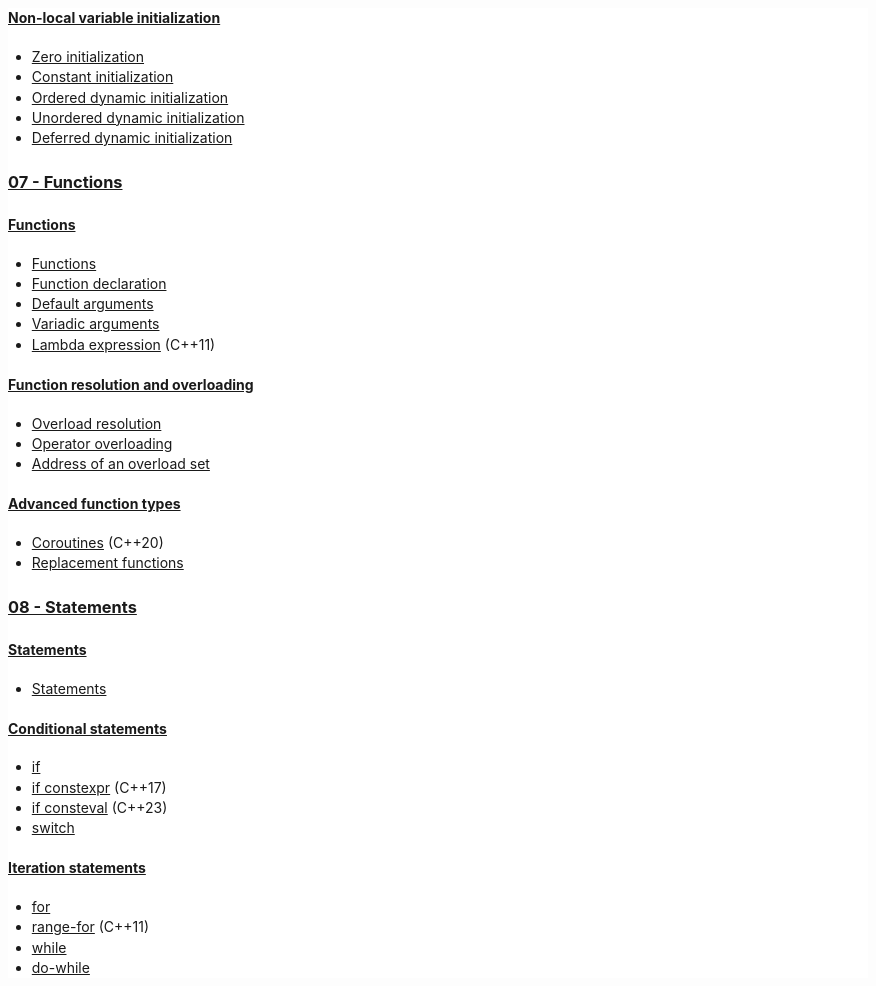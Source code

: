 #### [Non-local variable initialization](./06_initialization/non_local_variable_initialization.md)
- [Zero initialization](https://en.cppreference.com/w/cpp/language/zero_initialization.html)
- [Constant initialization](https://en.cppreference.com/w/cpp/language/constant_initialization.html)
- [Ordered dynamic initialization](https://en.cppreference.com/w/cpp/language/initialization.html#Non-local_variables)
- [Unordered dynamic initialization](https://en.cppreference.com/w/cpp/language/initialization.html#Non-local_variables)
- [Deferred dynamic initialization](https://en.cppreference.com/w/cpp/language/initialization.html#Non-local_variables)

### [07 - Functions](./07_functions/)

#### [Functions](./07_functions/functions.md)
- [Functions](https://en.cppreference.com/w/cpp/language/functions.html)
- [Function declaration](https://en.cppreference.com/w/cpp/language/function.html)
- [Default arguments](https://en.cppreference.com/w/cpp/language/default_arguments.html)
- [Variadic arguments](https://en.cppreference.com/w/cpp/language/variadic_arguments.html)
- [Lambda expression](https://en.cppreference.com/w/cpp/language/lambda.html) (C++11)

#### [Function resolution and overloading](./07_functions/function_resolution_and_overloading.md)
- [Overload resolution](https://en.cppreference.com/w/cpp/language/overload_resolution.html)
- [Operator overloading](https://en.cppreference.com/w/cpp/language/operators.html)
- [Address of an overload set](https://en.cppreference.com/w/cpp/language/overloaded_address.html)

#### [Advanced function types](./07_functions/advanced_function_types.md)
- [Coroutines](https://en.cppreference.com/w/cpp/language/coroutines.html) (C++20)
- [Replacement functions](https://en.cppreference.com/w/cpp/language/replacement_function.html)

### [08 - Statements](./08_statements/)

#### [Statements](./08_statements/statements.md)
- [Statements](https://en.cppreference.com/w/cpp/language/statements.html)

#### [Conditional statements](./08_statements/conditional_statements.md)
- [if](https://en.cppreference.com/w/cpp/language/if.html)
- [if constexpr](https://en.cppreference.com/w/cpp/language/if.html#Constexpr_if) (C++17)
- [if consteval](https://en.cppreference.com/w/cpp/language/if.html#Consteval_if) (C++23)
- [switch](https://en.cppreference.com/w/cpp/language/switch.html)

#### [Iteration statements](./08_statements/iteration_statements.md)
- [for](https://en.cppreference.com/w/cpp/language/for.html)
- [range-for](https://en.cppreference.com/w/cpp/language/range-for.html) (C++11)
- [while](https://en.cppreference.com/w/cpp/language/while.html)
- [do-while](https://en.cppreference.com/w/cpp/language/do.html)
